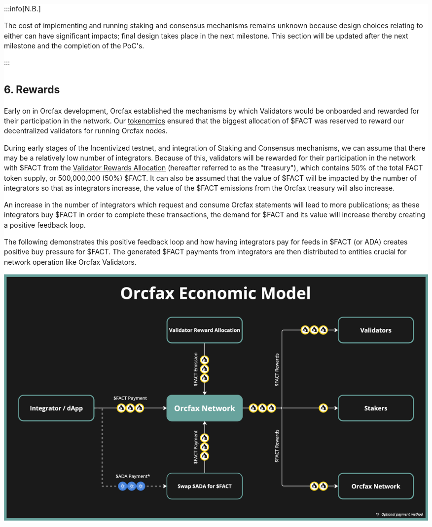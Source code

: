 :::info[N.B.]

The cost of implementing and running staking and consensus mechanisms remains
unknown because design choices relating to either can have significant impacts;
final design takes place in the next milestone. This section will be updated
after the next milestone and the completion of the PoC's.

:::

## 6. Rewards

Early on in Orcfax development, Orcfax established the mechanisms by which
Validators would be onboarded and rewarded for their participation in the
network. Our [tokenomics][r-1] ensured that the biggest allocation of \$FACT was
reserved to reward our decentralized validators for running Orcfax nodes.

During early stages of the Incentivized testnet, and integration of Staking and
Consensus mechanisms, we can assume that there may be a relatively low number of
integrators. Because of this, validators will be rewarded for their
participation in the network with \$FACT from the [Validator Rewards
Allocation][r-2] (hereafter referred to as the "treasury"), which contains 50%
of the total FACT token supply, or 500,000,000 (50%) \$FACT. It can also be
assumed that the value of \$FACT will be impacted by the number of integrators
so that as integrators increase, the value of the \$FACT emissions from the
Orcfax treasury will also increase.

An increase in the number of integrators which request and consume Orcfax
statements will lead to more publications; as these integrators buy \$FACT in
order to complete these transactions, the demand for \$FACT and its value will
increase thereby creating a positive feedback loop.

The following demonstrates this positive feedback loop and how having
integrators pay for feeds in \$FACT (or ADA) creates positive buy pressure for
\$FACT. The generated \$FACT payments from integrators are then distributed to
entities crucial for network operation like Orcfax Validators.

![Orcfax Economic Model](/img/2024-09-17--orcfax-economic-model.png)


[r-1]: docs/fact-token/tokenomics.md
[r-2]: docs/fact-token/tokenomics.md#validator-rewards